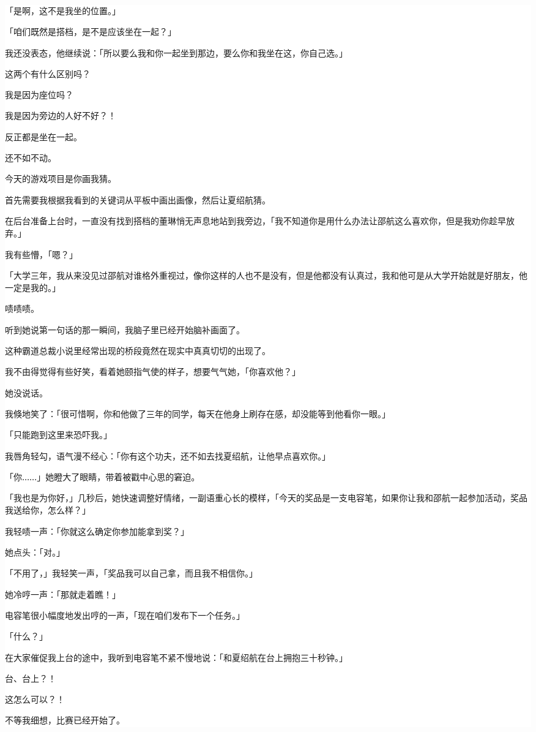 「是啊，这不是我坐的位置。」

「咱们既然是搭档，是不是应该坐在一起？」

我还没表态，他继续说：「所以要么我和你一起坐到那边，要么你和我坐在这，你自己选。」

这两个有什么区别吗？

我是因为座位吗？

我是因为旁边的人好不好？！

反正都是坐在一起。

还不如不动。

今天的游戏项目是你画我猜。

首先需要我根据我看到的关键词从平板中画出画像，然后让夏绍航猜。

在后台准备上台时，一直没有找到搭档的董琳悄无声息地站到我旁边，「我不知道你是用什么办法让邵航这么喜欢你，但是我劝你趁早放弃。」

我有些懵，「嗯？」

「大学三年，我从来没见过邵航对谁格外重视过，像你这样的人也不是没有，但是他都没有认真过，我和他可是从大学开始就是好朋友，他一定是我的。」

啧啧啧。

听到她说第一句话的那一瞬间，我脑子里已经开始脑补画面了。

这种霸道总裁小说里经常出现的桥段竟然在现实中真真切切的出现了。

我不由得觉得有些好笑，看着她颐指气使的样子，想要气气她，「你喜欢他？」

她没说话。

我倏地笑了：「很可惜啊，你和他做了三年的同学，每天在他身上刷存在感，却没能等到他看你一眼。」

「只能跑到这里来恐吓我。」

我唇角轻勾，语气漫不经心：「你有这个功夫，还不如去找夏绍航，让他早点喜欢你。」

「你……」她瞪大了眼睛，带着被戳中心思的窘迫。

「我也是为你好，」几秒后，她快速调整好情绪，一副语重心长的模样，「今天的奖品是一支电容笔，如果你让我和邵航一起参加活动，奖品我送给你，怎么样？」

我轻啧一声：「你就这么确定你参加能拿到奖？」

她点头：「对。」

「不用了，」我轻笑一声，「奖品我可以自己拿，而且我不相信你。」

她冷哼一声：「那就走着瞧！」

电容笔很小幅度地发出哼的一声，「现在咱们发布下一个任务。」

「什么？」

在大家催促我上台的途中，我听到电容笔不紧不慢地说：「和夏绍航在台上拥抱三十秒钟。」

台、台上？！

这怎么可以？！

不等我细想，比赛已经开始了。
